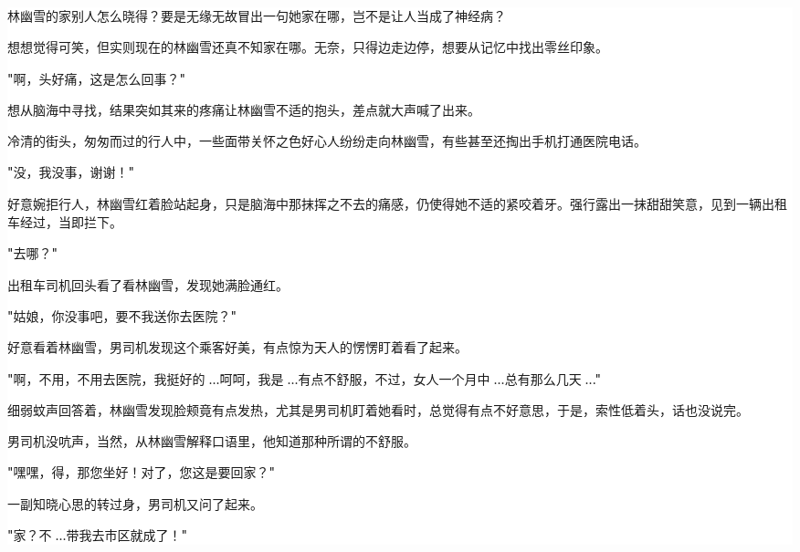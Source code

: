 

林幽雪的家别人怎么晓得？要是无缘无故冒出一句她家在哪，岂不是让人当成了神经病？



想想觉得可笑，但实则现在的林幽雪还真不知家在哪。无奈，只得边走边停，想要从记忆中找出零丝印象。



"啊，头好痛，这是怎么回事？"





想从脑海中寻找，结果突如其来的疼痛让林幽雪不适的抱头，差点就大声喊了出来。





冷清的街头，匆匆而过的行人中，一些面带关怀之色好心人纷纷走向林幽雪，有些甚至还掏出手机打通医院电话。



"没，我没事，谢谢！"



好意婉拒行人，林幽雪红着脸站起身，只是脑海中那抹挥之不去的痛感，仍使得她不适的紧咬着牙。强行露出一抹甜甜笑意，见到一辆出租车经过，当即拦下。





"去哪？"



出租车司机回头看了看林幽雪，发现她满脸通红。





"姑娘，你没事吧，要不我送你去医院？"



好意看着林幽雪，男司机发现这个乘客好美，有点惊为天人的愣愣盯着看了起来。





"啊，不用，不用去医院，我挺好的 ...呵呵，我是 ...有点不舒服，不过，女人一个月中 ...总有那么几天 ..."



细弱蚊声回答着，林幽雪发现脸颊竟有点发热，尤其是男司机盯着她看时，总觉得有点不好意思，于是，索性低着头，话也没说完。



男司机没吭声，当然，从林幽雪解释口语里，他知道那种所谓的不舒服。



"嘿嘿，得，那您坐好！对了，您这是要回家？"



一副知晓心思的转过身，男司机又问了起来。



"家？不 ...带我去市区就成了！"

